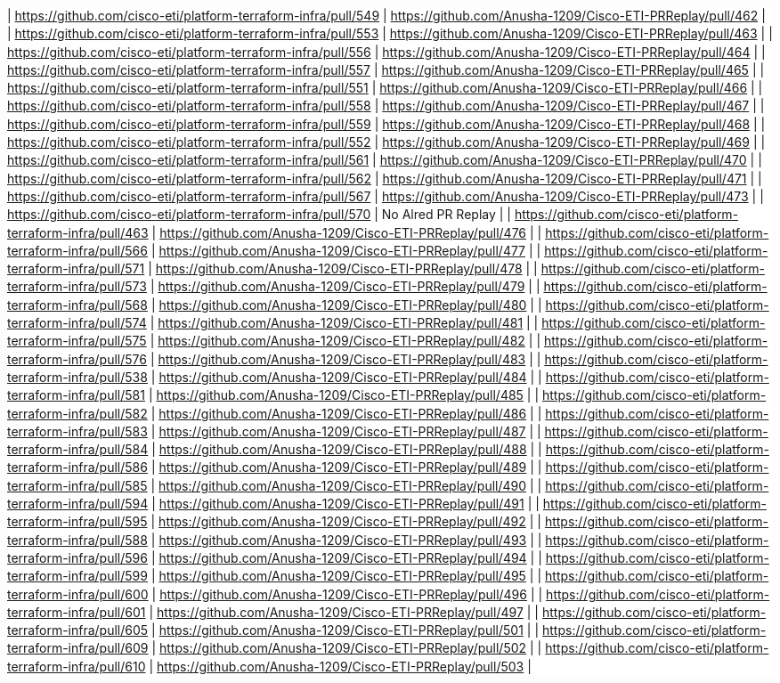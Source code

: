 | https://github.com/cisco-eti/platform-terraform-infra/pull/549 | https://github.com/Anusha-1209/Cisco-ETI-PRReplay/pull/462 |
| https://github.com/cisco-eti/platform-terraform-infra/pull/553 | https://github.com/Anusha-1209/Cisco-ETI-PRReplay/pull/463 |
| https://github.com/cisco-eti/platform-terraform-infra/pull/556 | https://github.com/Anusha-1209/Cisco-ETI-PRReplay/pull/464 |
| https://github.com/cisco-eti/platform-terraform-infra/pull/557 | https://github.com/Anusha-1209/Cisco-ETI-PRReplay/pull/465 |
| https://github.com/cisco-eti/platform-terraform-infra/pull/551 | https://github.com/Anusha-1209/Cisco-ETI-PRReplay/pull/466 |
| https://github.com/cisco-eti/platform-terraform-infra/pull/558 | https://github.com/Anusha-1209/Cisco-ETI-PRReplay/pull/467 |
| https://github.com/cisco-eti/platform-terraform-infra/pull/559 | https://github.com/Anusha-1209/Cisco-ETI-PRReplay/pull/468 |
| https://github.com/cisco-eti/platform-terraform-infra/pull/552 | https://github.com/Anusha-1209/Cisco-ETI-PRReplay/pull/469 |
| https://github.com/cisco-eti/platform-terraform-infra/pull/561 | https://github.com/Anusha-1209/Cisco-ETI-PRReplay/pull/470 |
| https://github.com/cisco-eti/platform-terraform-infra/pull/562 | https://github.com/Anusha-1209/Cisco-ETI-PRReplay/pull/471 |
| https://github.com/cisco-eti/platform-terraform-infra/pull/567 | https://github.com/Anusha-1209/Cisco-ETI-PRReplay/pull/473 |
| https://github.com/cisco-eti/platform-terraform-infra/pull/570 | No Alred PR Replay |
| https://github.com/cisco-eti/platform-terraform-infra/pull/463 | https://github.com/Anusha-1209/Cisco-ETI-PRReplay/pull/476 |
| https://github.com/cisco-eti/platform-terraform-infra/pull/566 | https://github.com/Anusha-1209/Cisco-ETI-PRReplay/pull/477 |
| https://github.com/cisco-eti/platform-terraform-infra/pull/571 | https://github.com/Anusha-1209/Cisco-ETI-PRReplay/pull/478 |
| https://github.com/cisco-eti/platform-terraform-infra/pull/573 | https://github.com/Anusha-1209/Cisco-ETI-PRReplay/pull/479 |
| https://github.com/cisco-eti/platform-terraform-infra/pull/568 | https://github.com/Anusha-1209/Cisco-ETI-PRReplay/pull/480 |
| https://github.com/cisco-eti/platform-terraform-infra/pull/574 | https://github.com/Anusha-1209/Cisco-ETI-PRReplay/pull/481 |
| https://github.com/cisco-eti/platform-terraform-infra/pull/575 | https://github.com/Anusha-1209/Cisco-ETI-PRReplay/pull/482 |
| https://github.com/cisco-eti/platform-terraform-infra/pull/576 | https://github.com/Anusha-1209/Cisco-ETI-PRReplay/pull/483 |
| https://github.com/cisco-eti/platform-terraform-infra/pull/538 | https://github.com/Anusha-1209/Cisco-ETI-PRReplay/pull/484 |
| https://github.com/cisco-eti/platform-terraform-infra/pull/581 | https://github.com/Anusha-1209/Cisco-ETI-PRReplay/pull/485 |
| https://github.com/cisco-eti/platform-terraform-infra/pull/582 | https://github.com/Anusha-1209/Cisco-ETI-PRReplay/pull/486 |
| https://github.com/cisco-eti/platform-terraform-infra/pull/583 | https://github.com/Anusha-1209/Cisco-ETI-PRReplay/pull/487 |
| https://github.com/cisco-eti/platform-terraform-infra/pull/584 | https://github.com/Anusha-1209/Cisco-ETI-PRReplay/pull/488 |
| https://github.com/cisco-eti/platform-terraform-infra/pull/586 | https://github.com/Anusha-1209/Cisco-ETI-PRReplay/pull/489 |
| https://github.com/cisco-eti/platform-terraform-infra/pull/585 | https://github.com/Anusha-1209/Cisco-ETI-PRReplay/pull/490 |
| https://github.com/cisco-eti/platform-terraform-infra/pull/594 | https://github.com/Anusha-1209/Cisco-ETI-PRReplay/pull/491 |
| https://github.com/cisco-eti/platform-terraform-infra/pull/595 | https://github.com/Anusha-1209/Cisco-ETI-PRReplay/pull/492 |
| https://github.com/cisco-eti/platform-terraform-infra/pull/588 | https://github.com/Anusha-1209/Cisco-ETI-PRReplay/pull/493 |
| https://github.com/cisco-eti/platform-terraform-infra/pull/596 | https://github.com/Anusha-1209/Cisco-ETI-PRReplay/pull/494 |
| https://github.com/cisco-eti/platform-terraform-infra/pull/599 | https://github.com/Anusha-1209/Cisco-ETI-PRReplay/pull/495 |
| https://github.com/cisco-eti/platform-terraform-infra/pull/600 | https://github.com/Anusha-1209/Cisco-ETI-PRReplay/pull/496 |
| https://github.com/cisco-eti/platform-terraform-infra/pull/601 | https://github.com/Anusha-1209/Cisco-ETI-PRReplay/pull/497 |
| https://github.com/cisco-eti/platform-terraform-infra/pull/605 | https://github.com/Anusha-1209/Cisco-ETI-PRReplay/pull/501 |
| https://github.com/cisco-eti/platform-terraform-infra/pull/609 | https://github.com/Anusha-1209/Cisco-ETI-PRReplay/pull/502 |
| https://github.com/cisco-eti/platform-terraform-infra/pull/610 | https://github.com/Anusha-1209/Cisco-ETI-PRReplay/pull/503 |